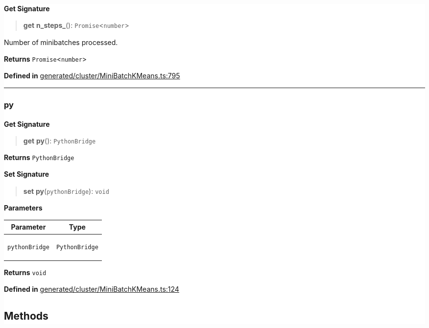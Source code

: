 **Get Signature**

> **get** **n\_steps\_**(): `Promise`\<`number`\>

Number of minibatches processed.

**Returns** `Promise`\<`number`\>

**Defined in** [generated/cluster/MiniBatchKMeans.ts:795](https://github.com/transitive-bullshit/scikit-learn-ts/blob/d136d90c5cb653f22204ec450ae61706606a5b96/packages/sklearn/src/generated/cluster/MiniBatchKMeans.ts#L795)

***

### py

**Get Signature**

> **get** **py**(): `PythonBridge`

**Returns** `PythonBridge`

**Set Signature**

> **set** **py**(`pythonBridge`): `void`

**Parameters**

<table>
<thead>
<tr>
<th>Parameter</th>
<th>Type</th>
</tr>
</thead>
<tbody>
<tr>
<td>

`pythonBridge`

</td>
<td>

`PythonBridge`

</td>
</tr>
</tbody>
</table>

**Returns** `void`

**Defined in** [generated/cluster/MiniBatchKMeans.ts:124](https://github.com/transitive-bullshit/scikit-learn-ts/blob/d136d90c5cb653f22204ec450ae61706606a5b96/packages/sklearn/src/generated/cluster/MiniBatchKMeans.ts#L124)

## Methods
